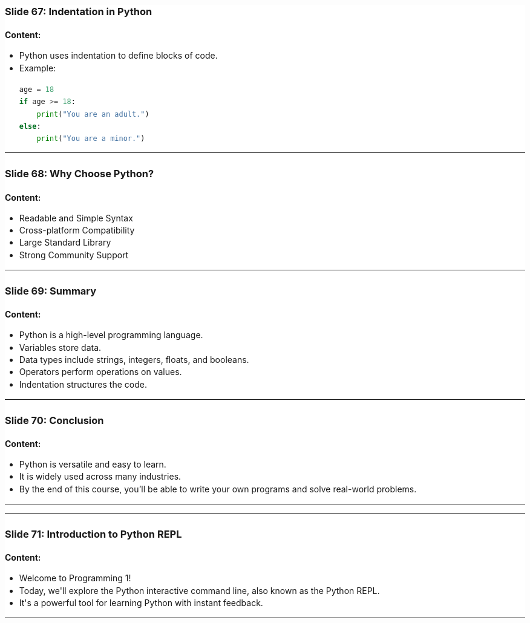 
### Slide 67: Indentation in Python
**Content:**  
- Python uses indentation to define blocks of code.  
- Example:  
  ```python
  age = 18
  if age >= 18:
      print("You are an adult.")
  else:
      print("You are a minor.")
  ```

---

### Slide 68: Why Choose Python?
**Content:**  
- Readable and Simple Syntax  
- Cross-platform Compatibility  
- Large Standard Library  
- Strong Community Support

---

### Slide 69: Summary
**Content:**  
- Python is a high-level programming language.  
- Variables store data.  
- Data types include strings, integers, floats, and booleans.  
- Operators perform operations on values.  
- Indentation structures the code.

---

### Slide 70: Conclusion
**Content:**  
- Python is versatile and easy to learn.  
- It is widely used across many industries.  
- By the end of this course, you’ll be able to write your own programs and solve real-world problems.

---


---

### Slide 71: Introduction to Python REPL
**Content:**  
- Welcome to Programming 1!  
- Today, we'll explore the Python interactive command line, also known as the Python REPL.  
- It's a powerful tool for learning Python with instant feedback.

---